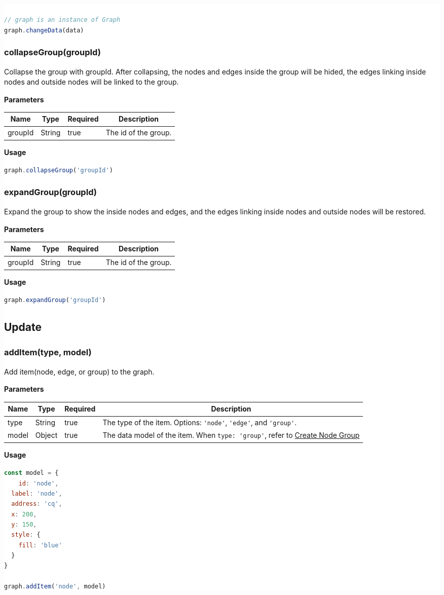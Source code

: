 ```javascript

// graph is an instance of Graph
graph.changeData(data)
```

### collapseGroup(groupId)
Collapse the group with groupId. After collapsing, the nodes and edges inside the group will be hided, the edges linking inside nodes and outside nodes will be linked to the group.

**Parameters**

| Name | Type | Required | Description |
| --- | --- | --- | --- |
| groupId | String | true | The id of the group. |


**Usage**

```javascript
graph.collapseGroup('groupId')
```

### expandGroup(groupId)
Expand the group to show the inside nodes and edges, and the edges linking inside nodes and outside nodes will be restored.

**Parameters**

| Name | Type | Required | Description |
| --- | --- | --- | --- |
| groupId | String | true | The id of the group. |


**Usage**

```javascript
graph.expandGroup('groupId')
```

## Update
### addItem(type, model)
Add item(node, edge, or group) to the graph.

**Parameters**

| Name | Type | Required | Description |
| --- | --- | --- | --- |
| type | String | true | The type of the item. Options: `'node'`, `'edge'`, and `'group'`. |
| model | Object | true | The data model of the item. When `type: 'group'`, refer to [Create Node Group](/en/docs/manual/advanced/create-node-group) |

**Usage**

```javascript
const model = {
	id: 'node',
  label: 'node',
  address: 'cq',
  x: 200,
  y: 150,
  style: {
  	fill: 'blue'
  }
}

graph.addItem('node', model)

```